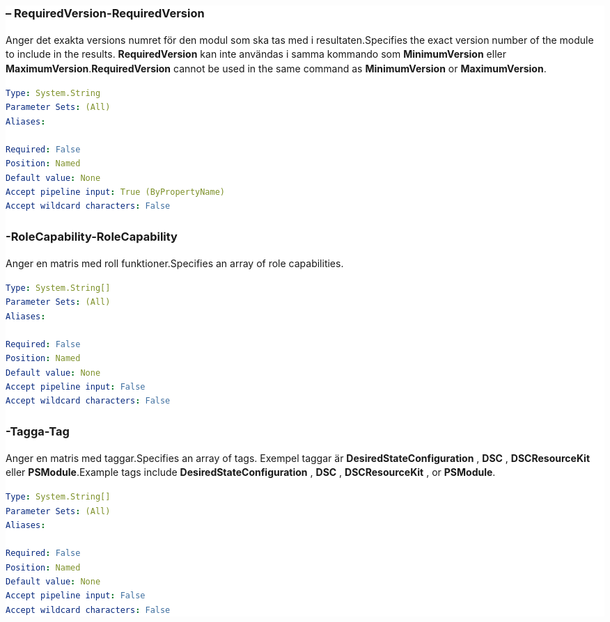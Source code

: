 ### <span data-ttu-id="db0f9-211">– RequiredVersion</span><span class="sxs-lookup"><span data-stu-id="db0f9-211">-RequiredVersion</span></span>

<span data-ttu-id="db0f9-212">Anger det exakta versions numret för den modul som ska tas med i resultaten.</span><span class="sxs-lookup"><span data-stu-id="db0f9-212">Specifies the exact version number of the module to include in the results.</span></span> <span data-ttu-id="db0f9-213">**RequiredVersion** kan inte användas i samma kommando som **MinimumVersion** eller **MaximumVersion**.</span><span class="sxs-lookup"><span data-stu-id="db0f9-213">**RequiredVersion** cannot be used in the same command as **MinimumVersion** or **MaximumVersion**.</span></span>

```yaml
Type: System.String
Parameter Sets: (All)
Aliases:

Required: False
Position: Named
Default value: None
Accept pipeline input: True (ByPropertyName)
Accept wildcard characters: False
```

### <span data-ttu-id="db0f9-214">-RoleCapability</span><span class="sxs-lookup"><span data-stu-id="db0f9-214">-RoleCapability</span></span>

<span data-ttu-id="db0f9-215">Anger en matris med roll funktioner.</span><span class="sxs-lookup"><span data-stu-id="db0f9-215">Specifies an array of role capabilities.</span></span>

```yaml
Type: System.String[]
Parameter Sets: (All)
Aliases:

Required: False
Position: Named
Default value: None
Accept pipeline input: False
Accept wildcard characters: False
```

### <span data-ttu-id="db0f9-216">-Tagga</span><span class="sxs-lookup"><span data-stu-id="db0f9-216">-Tag</span></span>

<span data-ttu-id="db0f9-217">Anger en matris med taggar.</span><span class="sxs-lookup"><span data-stu-id="db0f9-217">Specifies an array of tags.</span></span> <span data-ttu-id="db0f9-218">Exempel taggar är **DesiredStateConfiguration** , **DSC** , **DSCResourceKit** eller **PSModule**.</span><span class="sxs-lookup"><span data-stu-id="db0f9-218">Example tags include **DesiredStateConfiguration** , **DSC** , **DSCResourceKit** , or **PSModule**.</span></span>

```yaml
Type: System.String[]
Parameter Sets: (All)
Aliases:

Required: False
Position: Named
Default value: None
Accept pipeline input: False
Accept wildcard characters: False
```
